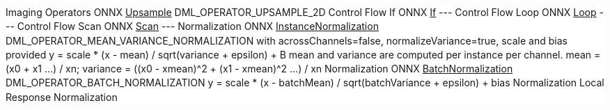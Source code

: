  <tr>
  <td>Imaging Operators</td>
  <td></td>
  <td>ONNX <a href="https://github.com/onnx/onnx/blob/master/docs/Operators.md#Upsample">Upsample</a></td>
  <td></td>
  <td>DML_OPERATOR_UPSAMPLE_2D</td>
  <td></td>
  <td></td>
 </tr>
 <tr>
  <td>Control Flow</td>
  <td>If</td>
  <td>ONNX <a href="https://github.com/onnx/onnx/blob/master/docs/Operators.md#If">If</a></td>
  <td></td>
  <td>---</td>
  <td></td>
  <td></td>
 </tr>
 <tr>
  <td>Control Flow</td>
  <td>Loop</td>
  <td>ONNX <a href="https://github.com/onnx/onnx/blob/master/docs/Operators.md#Loop">Loop</a></td>
  <td></td>
  <td>---</td>
  <td></td>
  <td></td>
 </tr>
 <tr>
  <td>Control Flow</td>
  <td>Scan</td>
  <td>ONNX <a href="https://github.com/onnx/onnx/blob/master/docs/Operators.md#Scan">Scan</a></td>
  <td></td>
  <td>---</td>
  <td></td>
  <td></td>
 </tr>
 <tr>
  <td>Normalization</td>
  <td></td>
  <td>ONNX <a href="https://github.com/onnx/onnx/blob/master/docs/Operators.md#InstanceNormalization">InstanceNormalization</a></td>
  <td></td>
  <td>DML_OPERATOR_MEAN_VARIANCE_NORMALIZATION
  with acrossChannels=false, normalizeVariance=true, scale and bias provided</td>
  <td>y = scale * (x - mean) / sqrt(variance + epsilon) + B
  mean and variance are computed per instance per channel.
  mean = (x0 + x1 …) / xn;
  variance = ((x0 - xmean)^2 + (x1 - xmean)^2 …) / xn</td>
  <td></td>
 </tr>
 <tr>
  <td>Normalization</td>
  <td></td>
  <td>ONNX <a href="https://github.com/onnx/onnx/blob/master/docs/Operators.md#BatchNormalization">BatchNormalization</a></td>
  <td></td>
  <td>DML_OPERATOR_BATCH_NORMALIZATION</td>
  <td>y = scale * (x - batchMean) / sqrt(batchVariance + epsilon) + bias</td>
  <td></td>
 </tr>
 <tr>
  <td>Normalization</td>
  <td>Local Response Normalization</td>